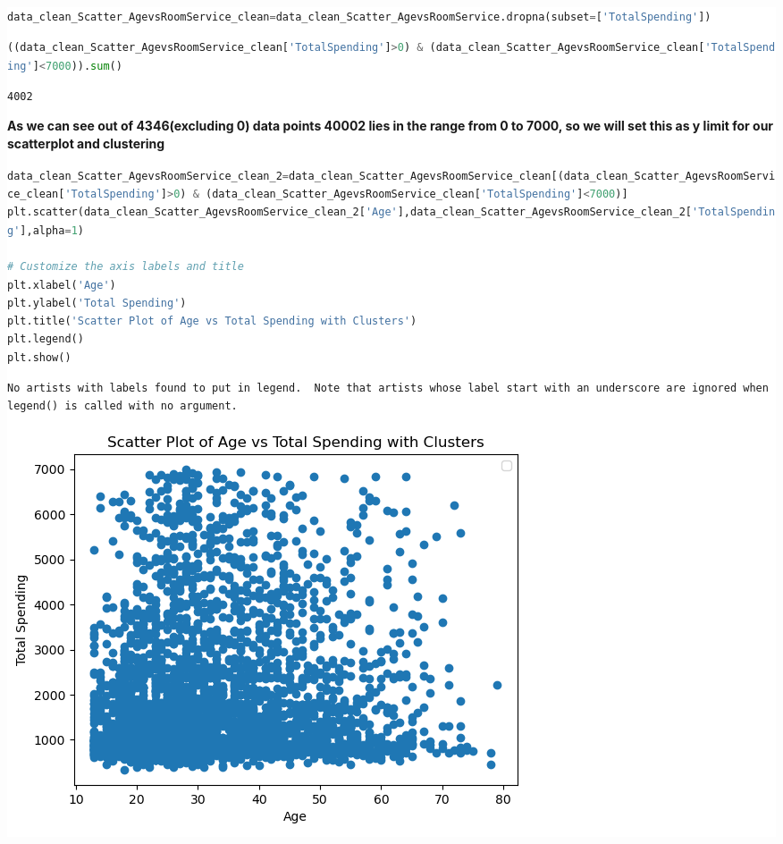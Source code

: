 
```python
data_clean_Scatter_AgevsRoomService_clean=data_clean_Scatter_AgevsRoomService.dropna(subset=['TotalSpending'])
```


```python
((data_clean_Scatter_AgevsRoomService_clean['TotalSpending']>0) & (data_clean_Scatter_AgevsRoomService_clean['TotalSpending']<7000)).sum()
```




    4002



**As we can see out of 4346(excluding 0) data points 40002 lies in the range from 0 to 7000, so we will set this as y limit for our scatterplot and clustering**


```python
data_clean_Scatter_AgevsRoomService_clean_2=data_clean_Scatter_AgevsRoomService_clean[(data_clean_Scatter_AgevsRoomService_clean['TotalSpending']>0) & (data_clean_Scatter_AgevsRoomService_clean['TotalSpending']<7000)]
plt.scatter(data_clean_Scatter_AgevsRoomService_clean_2['Age'],data_clean_Scatter_AgevsRoomService_clean_2['TotalSpending'],alpha=1)

# Customize the axis labels and title
plt.xlabel('Age')
plt.ylabel('Total Spending')
plt.title('Scatter Plot of Age vs Total Spending with Clusters')
plt.legend()
plt.show()
```

    No artists with labels found to put in legend.  Note that artists whose label start with an underscore are ignored when legend() is called with no argument.
    


    
![png](output_27_1.png)
    